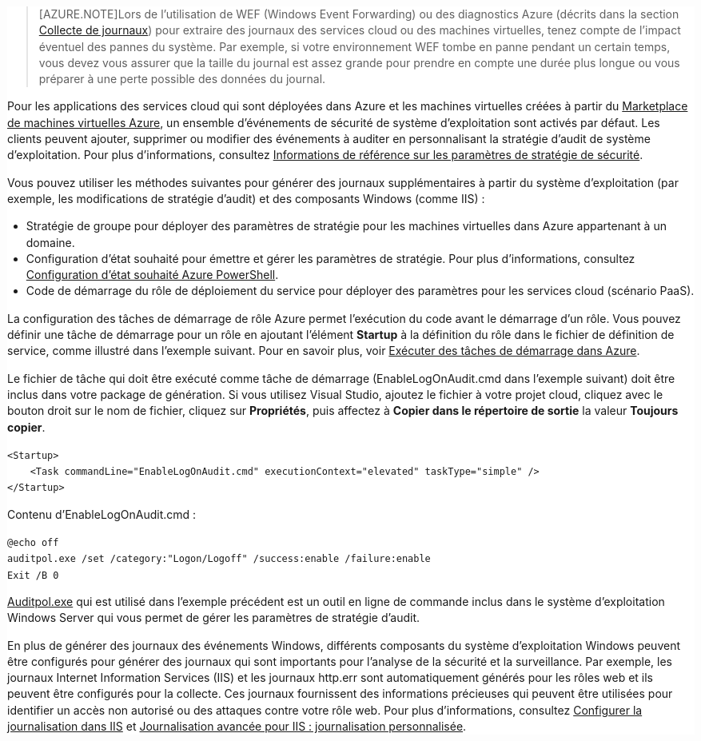 >[AZURE.NOTE]Lors de l’utilisation de WEF (Windows Event Forwarding) ou des diagnostics Azure (décrits dans la section [Collecte de journaux](#log-collection)) pour extraire des journaux des services cloud ou des machines virtuelles, tenez compte de l’impact éventuel des pannes du système. Par exemple, si votre environnement WEF tombe en panne pendant un certain temps, vous devez vous assurer que la taille du journal est assez grande pour prendre en compte une durée plus longue ou vous préparer à une perte possible des données du journal.

Pour les applications des services cloud qui sont déployées dans Azure et les machines virtuelles créées à partir du [Marketplace de machines virtuelles Azure](http://azure.microsoft.com/marketplace/virtual-machines/#microsoft), un ensemble d’événements de sécurité de système d’exploitation sont activés par défaut. Les clients peuvent ajouter, supprimer ou modifier des événements à auditer en personnalisant la stratégie d’audit de système d’exploitation. Pour plus d’informations, consultez [Informations de référence sur les paramètres de stratégie de sécurité](http://technet.microsoft.com/library/jj852210.aspx).

Vous pouvez utiliser les méthodes suivantes pour générer des journaux supplémentaires à partir du système d’exploitation (par exemple, les modifications de stratégie d’audit) et des composants Windows (comme IIS) :

- Stratégie de groupe pour déployer des paramètres de stratégie pour les machines virtuelles dans Azure appartenant à un domaine.
- Configuration d’état souhaité pour émettre et gérer les paramètres de stratégie. Pour plus d’informations, consultez [Configuration d’état souhaité Azure PowerShell](http://blogs.msdn.com/b/powershell/archive/2014/08/07/introducing-the-azure-powershell-dsc-desired-state-configuration-extension.aspx).
- Code de démarrage du rôle de déploiement du service pour déployer des paramètres pour les services cloud (scénario PaaS).

La configuration des tâches de démarrage de rôle Azure permet l’exécution du code avant le démarrage d’un rôle. Vous pouvez définir une tâche de démarrage pour un rôle en ajoutant l’élément **Startup** à la définition du rôle dans le fichier de définition de service, comme illustré dans l’exemple suivant. Pour en savoir plus, voir [Exécuter des tâches de démarrage dans Azure](http://msdn.microsoft.com/library/azure/hh180155.aspx).

Le fichier de tâche qui doit être exécuté comme tâche de démarrage (EnableLogOnAudit.cmd dans l’exemple suivant) doit être inclus dans votre package de génération. Si vous utilisez Visual Studio, ajoutez le fichier à votre projet cloud, cliquez avec le bouton droit sur le nom de fichier, cliquez sur **Propriétés**, puis affectez à **Copier dans le répertoire de sortie** la valeur **Toujours copier**.

    <Startup>
        <Task commandLine="EnableLogOnAudit.cmd" executionContext="elevated" taskType="simple" />
    </Startup>

Contenu d’EnableLogOnAudit.cmd :

    @echo off
    auditpol.exe /set /category:"Logon/Logoff" /success:enable /failure:enable
    Exit /B 0

[Auditpol.exe](https://technet.microsoft.com/library/cc731451.aspx) qui est utilisé dans l’exemple précédent est un outil en ligne de commande inclus dans le système d’exploitation Windows Server qui vous permet de gérer les paramètres de stratégie d’audit.

En plus de générer des journaux des événements Windows, différents composants du système d’exploitation Windows peuvent être configurés pour générer des journaux qui sont importants pour l’analyse de la sécurité et la surveillance. Par exemple, les journaux Internet Information Services (IIS) et les journaux http.err sont automatiquement générés pour les rôles web et ils peuvent être configurés pour la collecte. Ces journaux fournissent des informations précieuses qui peuvent être utilisées pour identifier un accès non autorisé ou des attaques contre votre rôle web. Pour plus d’informations, consultez [Configurer la journalisation dans IIS](http://technet.microsoft.com/library/hh831775.aspx) et [Journalisation avancée pour IIS : journalisation personnalisée](http://www.iis.net/learn/extensions/advanced-logging-module/advanced-logging-for-iis-custom-logging).


[1]: ./media/azure-security-audit-log-management/sec-security-data-collection-flow.png
[2]: ./media/azure-security-audit-log-management/sec-storage-table-security-log.PNG
[3]: ./media/azure-security-audit-log-management/sec-wad-windows-event-logs-table.png
[4]: ./media/azure-security-audit-log-management/sec-edit-entity.png
[5]: ./media/azure-security-audit-log-management/sec-app-event-log-cmd.png
[6]: ./media/azure-security-audit-log-management/sec-event-viewer.png
[7]: ./media/azure-security-audit-log-management/sec-event-id100.png
[8]: ./media/azure-security-audit-log-management/sec-diagnostics.png
[9]: ./media/azure-security-audit-log-management/sec-event4732.png
[10]: ./media/azure-security-audit-log-management/sec-step6.png
[11]: ./media/azure-security-audit-log-management/sec-process-creation-event.png
[12]: ./media/azure-security-audit-log-management/sec-process-creation-event-storage.png
[13]: ./media/azure-security-audit-log-management/sec-event4946.png
[14]: ./media/azure-security-audit-log-management/sec-event4946-storage.png
[15]: ./media/azure-security-audit-log-management/sec-event-aggregation.png
[16]: ./media/azure-security-audit-log-management/sec-status-code500.png
[17]: ./media/azure-security-audit-log-management/sec-w3c-format.png
[18]: ./media/azure-security-audit-log-management/sec-blob-iis-logs.png
[19]: ./media/azure-security-audit-log-management/sec-view-blob-container.png
[20]: ./media/azure-security-audit-log-management/sec-hdinsight-analysis.png